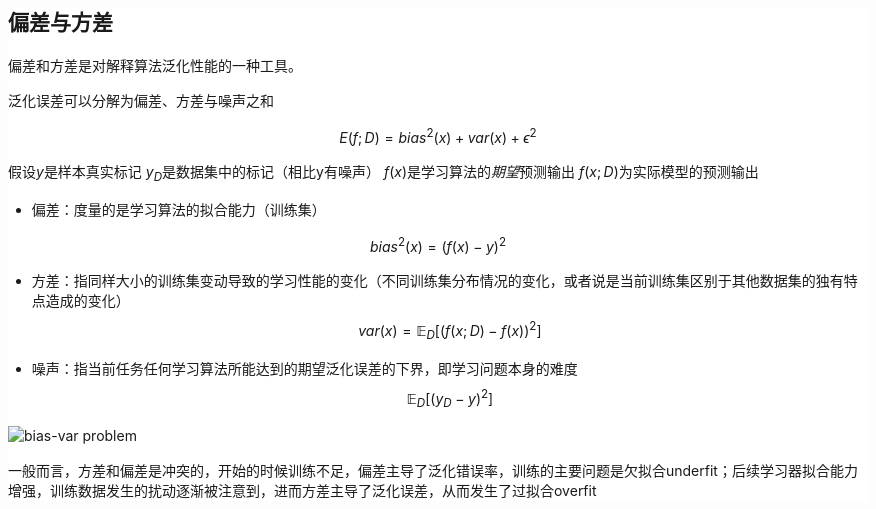 ## 偏差与方差

偏差和方差是对解释算法泛化性能的一种工具。

泛化误差可以分解为偏差、方差与噪声之和

$$E(f;D) = bias^2(x) + var(x) + \epsilon^2$$

假设$y$是样本真实标记 $y_D$是数据集中的标记（相比y有噪声） $f(x)$是学习算法的*期望*预测输出 $f(x;D)$为实际模型的预测输出

- 偏差：度量的是学习算法的拟合能力（训练集）

$$bias^2(x) = (f(x)-y)^2$$

- 方差：指同样大小的训练集变动导致的学习性能的变化（不同训练集分布情况的变化，或者说是当前训练集区别于其他数据集的独有特点造成的变化）
$$var(x) = \mathbb{E}_{D}[(f(x;D)-f(x))^2]$$

- 噪声：指当前任务任何学习算法所能达到的期望泛化误差的下界，即学习问题本身的难度
$$\mathbb{E}_{D}[(y_D-y)^2]$$

<img src='var.png' width=600 title='bias-var problem'>

一般而言，方差和偏差是冲突的，开始的时候训练不足，偏差主导了泛化错误率，训练的主要问题是欠拟合underfit；后续学习器拟合能力增强，训练数据发生的扰动逐渐被注意到，进而方差主导了泛化误差，从而发生了过拟合overfit

